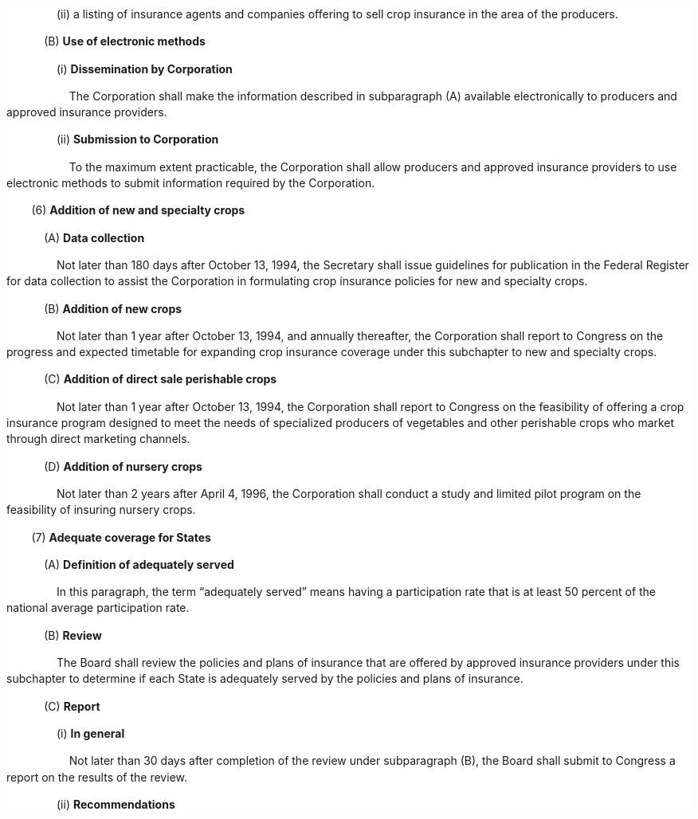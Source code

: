                 (ii) a listing of insurance agents and companies offering to sell crop insurance in the area of the producers.

            (B) __Use of electronic methods__ 

                (i) __Dissemination by Corporation__ 

                    The Corporation shall make the information described in subparagraph (A) available electronically to producers and approved insurance providers.

                (ii) __Submission to Corporation__ 

                    To the maximum extent practicable, the Corporation shall allow producers and approved insurance providers to use electronic methods to submit information required by the Corporation.

        (6) __Addition of new and specialty crops__ 

            (A) __Data collection__ 

                Not later than 180 days after October 13, 1994, the Secretary shall issue guidelines for publication in the Federal Register for data collection to assist the Corporation in formulating crop insurance policies for new and specialty crops.

            (B) __Addition of new crops__ 

                Not later than 1 year after October 13, 1994, and annually thereafter, the Corporation shall report to Congress on the progress and expected timetable for expanding crop insurance coverage under this subchapter to new and specialty crops.

            (C) __Addition of direct sale perishable crops__ 

                Not later than 1 year after October 13, 1994, the Corporation shall report to Congress on the feasibility of offering a crop insurance program designed to meet the needs of specialized producers of vegetables and other perishable crops who market through direct marketing channels.

            (D) __Addition of nursery crops__ 

                Not later than 2 years after April 4, 1996, the Corporation shall conduct a study and limited pilot program on the feasibility of insuring nursery crops.

        (7) __Adequate coverage for States__ 

            (A) __Definition of adequately served__ 

                In this paragraph, the term “adequately served” means having a participation rate that is at least 50 percent of the national average participation rate.

            (B) __Review__ 

                The Board shall review the policies and plans of insurance that are offered by approved insurance providers under this subchapter to determine if each State is adequately served by the policies and plans of insurance.

            (C) __Report__ 

                (i) __In general__ 

                    Not later than 30 days after completion of the review under subparagraph (B), the Board shall submit to Congress a report on the results of the review.

                (ii) __Recommendations__ 
